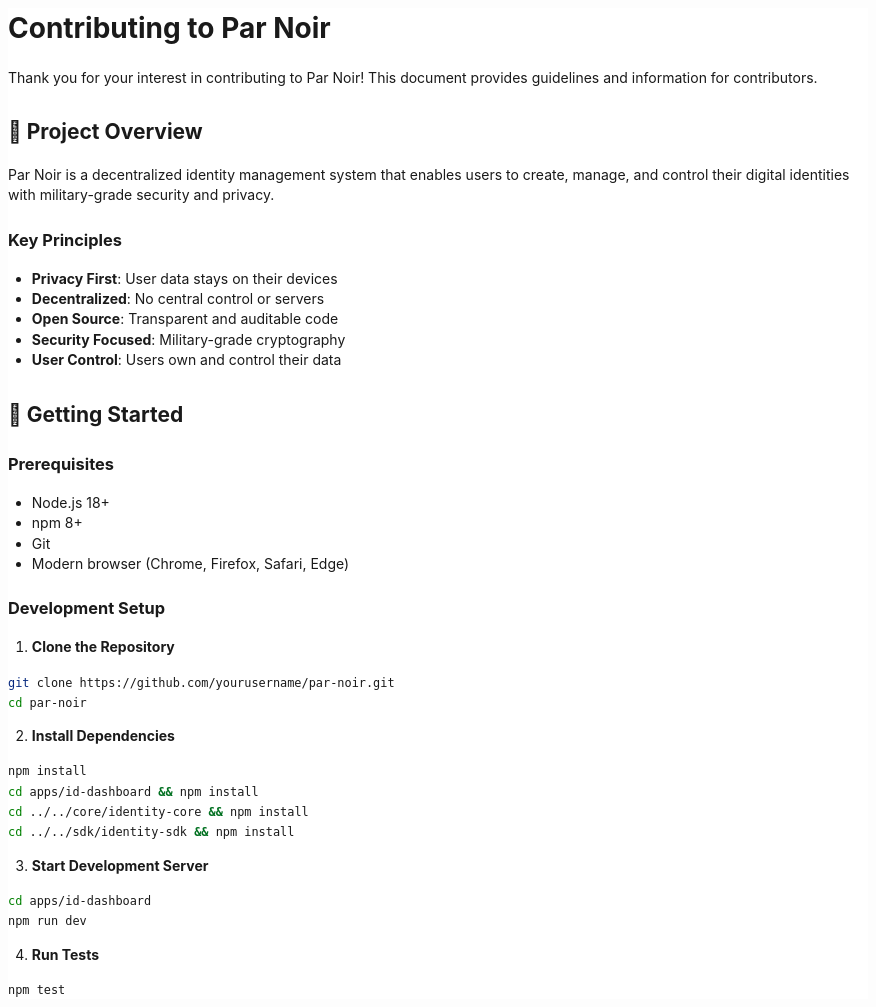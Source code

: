 # Contributing to Par Noir

Thank you for your interest in contributing to Par Noir! This document provides guidelines and information for contributors.

## 🎯 **Project Overview**

Par Noir is a decentralized identity management system that enables users to create, manage, and control their digital identities with military-grade security and privacy.

### **Key Principles**
- **Privacy First**: User data stays on their devices
- **Decentralized**: No central control or servers
- **Open Source**: Transparent and auditable code
- **Security Focused**: Military-grade cryptography
- **User Control**: Users own and control their data

## 🚀 **Getting Started**

### **Prerequisites**
- Node.js 18+ 
- npm 8+
- Git
- Modern browser (Chrome, Firefox, Safari, Edge)

### **Development Setup**

1. **Clone the Repository**
```bash
git clone https://github.com/yourusername/par-noir.git
cd par-noir
```

2. **Install Dependencies**
```bash
npm install
cd apps/id-dashboard && npm install
cd ../../core/identity-core && npm install
cd ../../sdk/identity-sdk && npm install
```

3. **Start Development Server**
```bash
cd apps/id-dashboard
npm run dev
```

4. **Run Tests**
```bash
npm test
```
